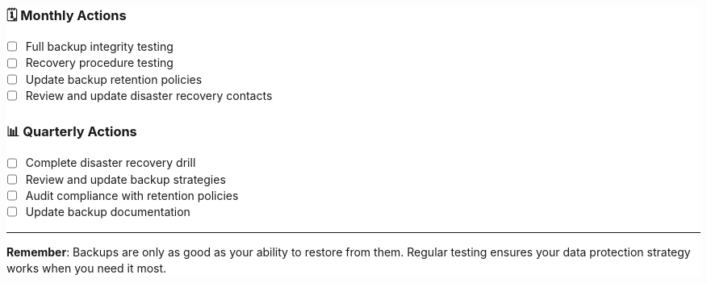 ### 🗓️ Monthly Actions
- [ ] Full backup integrity testing
- [ ] Recovery procedure testing
- [ ] Update backup retention policies
- [ ] Review and update disaster recovery contacts

### 📊 Quarterly Actions
- [ ] Complete disaster recovery drill
- [ ] Review and update backup strategies
- [ ] Audit compliance with retention policies
- [ ] Update backup documentation

---

**Remember**: Backups are only as good as your ability to restore from them. Regular testing ensures your data protection strategy works when you need it most.
